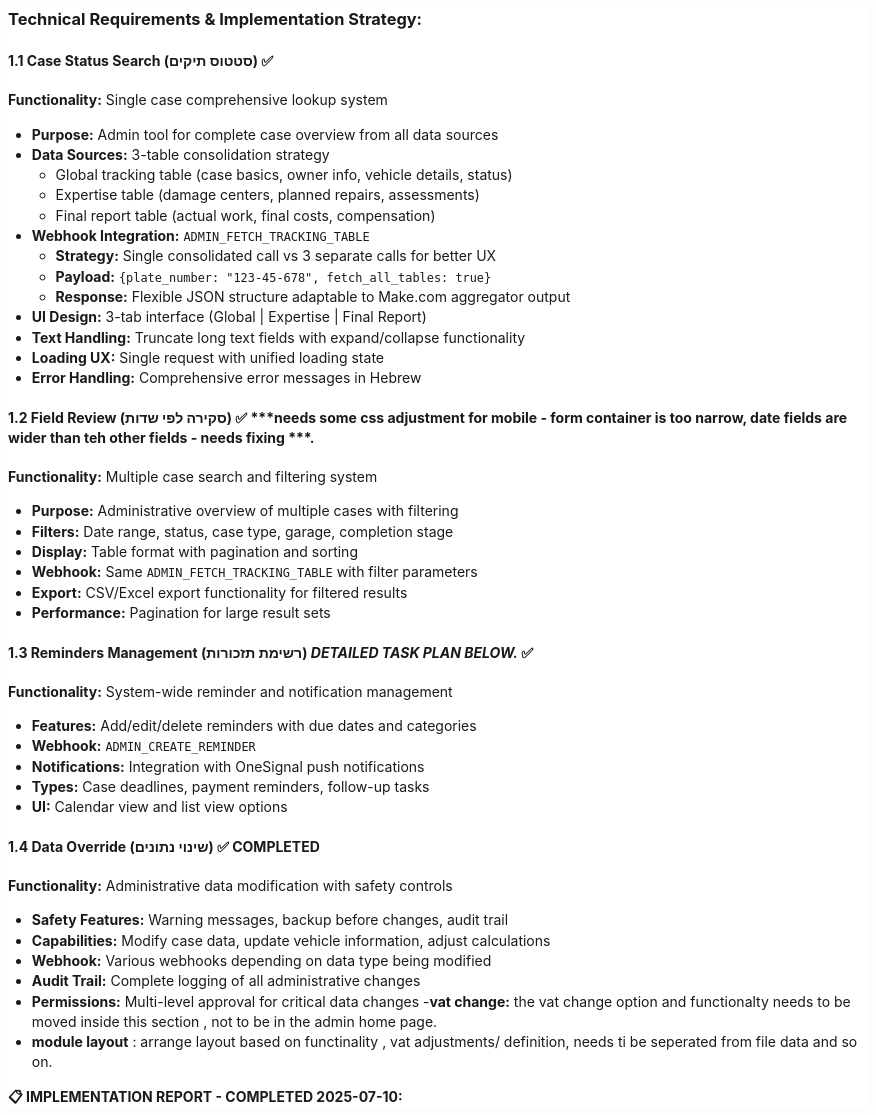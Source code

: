 ### Technical Requirements & Implementation Strategy:

#### 1.1 Case Status Search (סטטוס תיקים) ✅
**Functionality:** Single case comprehensive lookup system
- **Purpose:** Admin tool for complete case overview from all data sources
- **Data Sources:** 3-table consolidation strategy
  - Global tracking table (case basics, owner info, vehicle details, status)
  - Expertise table (damage centers, planned repairs, assessments)
  - Final report table (actual work, final costs, compensation)
- **Webhook Integration:** `ADMIN_FETCH_TRACKING_TABLE`
  - **Strategy:** Single consolidated call vs 3 separate calls for better UX
  - **Payload:** `{plate_number: "123-45-678", fetch_all_tables: true}`
  - **Response:** Flexible JSON structure adaptable to Make.com aggregator output
- **UI Design:** 3-tab interface (Global | Expertise | Final Report)
- **Text Handling:** Truncate long text fields with expand/collapse functionality
- **Loading UX:** Single request with unified loading state
- **Error Handling:** Comprehensive error messages in Hebrew

#### 1.2 Field Review (סקירה לפי שדות) ✅ ***needs some css adjustment for mobile - form container is too narrow, date fields are wider than teh other fields - needs fixing ***.
**Functionality:** Multiple case search and filtering system
- **Purpose:** Administrative overview of multiple cases with filtering
- **Filters:** Date range, status, case type, garage, completion stage
- **Display:** Table format with pagination and sorting
- **Webhook:** Same `ADMIN_FETCH_TRACKING_TABLE` with filter parameters
- **Export:** CSV/Excel export functionality for filtered results
- **Performance:** Pagination for large result sets

#### 1.3 Reminders Management (רשימת תזכורות) ***DETAILED TASK PLAN BELOW.*** ✅
**Functionality:** System-wide reminder and notification management
- **Features:** Add/edit/delete reminders with due dates and categories
- **Webhook:** `ADMIN_CREATE_REMINDER`
- **Notifications:** Integration with OneSignal push notifications
- **Types:** Case deadlines, payment reminders, follow-up tasks
- **UI:** Calendar view and list view options

#### 1.4 Data Override (שינוי נתונים) ✅ COMPLETED
**Functionality:** Administrative data modification with safety controls
- **Safety Features:** Warning messages, backup before changes, audit trail
- **Capabilities:** Modify case data, update vehicle information, adjust calculations
- **Webhook:** Various webhooks depending on data type being modified
- **Audit Trail:** Complete logging of all administrative changes
- **Permissions:** Multi-level approval for critical data changes
-**vat change:** the vat change option and functionalty needs to be moved inside this section , not to be in the admin home page. 
- **module layout** : arrange layout based on functinality , vat adjustments/ definition, needs ti be seperated from file data and so on.

**📋 IMPLEMENTATION REPORT - COMPLETED 2025-07-10:**
